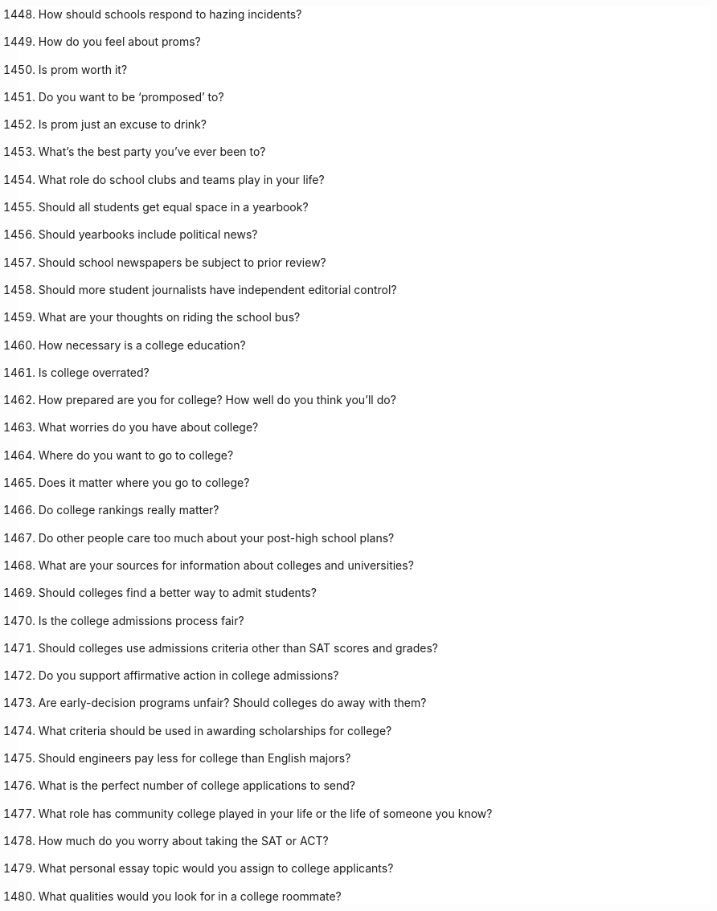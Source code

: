 1448. How should schools respond to hazing incidents?

1449. How do you feel about proms?

1450. Is prom worth it?

1451. Do you want to be ‘promposed’ to?

1452. Is prom just an excuse to drink?

1453. What’s the best party you’ve ever been to?

1454. What role do school clubs and teams play in your life?

1455. Should all students get equal space in a yearbook?

1456. Should yearbooks include political news?

1457. Should school newspapers be subject to prior review?

1458. Should more student journalists have independent editorial control?

1459. What are your thoughts on riding the school bus?

1460. How necessary is a college education?

1461. Is college overrated?

1462. How prepared are you for college? How well do you think you’ll do?

1463. What worries do you have about college?

1464. Where do you want to go to college?

1465. Does it matter where you go to college?

1466. Do college rankings really matter?

1467. Do other people care too much about your post-high school plans?

1468. What are your sources for information about colleges and universities?

1469. Should colleges find a better way to admit students?

1470. Is the college admissions process fair?

1471. Should colleges use admissions criteria other than SAT scores and grades?

1472. Do you support affirmative action in college admissions?

1473. Are early-decision programs unfair? Should colleges do away with them?

1474. What criteria should be used in awarding scholarships for college?

1475. Should engineers pay less for college than English majors?

1476. What is the perfect number of college applications to send?

1477. What role has community college played in your life or the life of someone you know?

1478. How much do you worry about taking the SAT or ACT?

1479. What personal essay topic would you assign to college applicants?

1480. What qualities would you look for in a college roommate?

